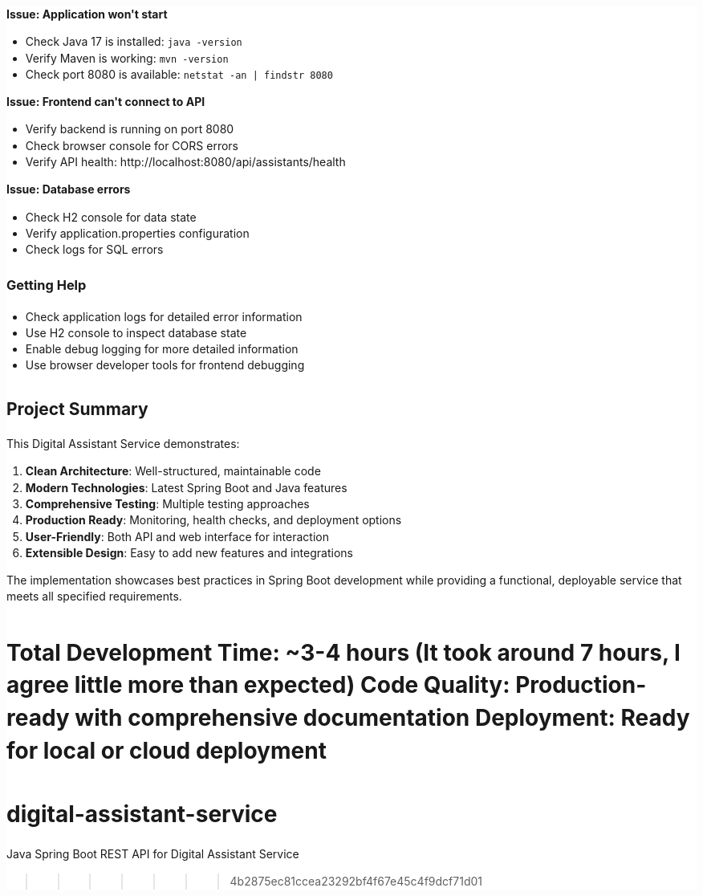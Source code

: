 **Issue: Application won't start**
- Check Java 17 is installed: `java -version`
- Verify Maven is working: `mvn -version`
- Check port 8080 is available: `netstat -an | findstr 8080`

**Issue: Frontend can't connect to API**
- Verify backend is running on port 8080
- Check browser console for CORS errors
- Verify API health: http://localhost:8080/api/assistants/health

**Issue: Database errors**
- Check H2 console for data state
- Verify application.properties configuration
- Check logs for SQL errors

### Getting Help
- Check application logs for detailed error information
- Use H2 console to inspect database state
- Enable debug logging for more detailed information
- Use browser developer tools for frontend debugging



##  Project Summary

This Digital Assistant Service demonstrates:

1. **Clean Architecture**: Well-structured, maintainable code
2. **Modern Technologies**: Latest Spring Boot and Java features
3. **Comprehensive Testing**: Multiple testing approaches
4. **Production Ready**: Monitoring, health checks, and deployment options
5. **User-Friendly**: Both API and web interface for interaction
6. **Extensible Design**: Easy to add new features and integrations

The implementation showcases best practices in Spring Boot development while providing a functional, deployable service that meets all specified requirements.

**Total Development Time**: ~3-4 hours (It took around 7 hours, I agree little more than expected)
**Code Quality**: Production-ready with comprehensive documentation
**Deployment**: Ready for local or cloud deployment
=======
# digital-assistant-service
Java Spring Boot REST API for Digital Assistant Service 
>>>>>>> 4b2875ec81ccea23292bf4f67e45c4f9dcf71d01
